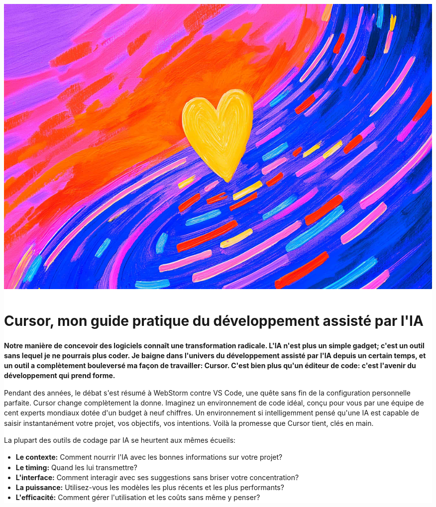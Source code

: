![](assets/thumbnail.jpg)

# Cursor, mon guide pratique du développement assisté par l'IA

**Notre manière de concevoir des logiciels connaît une transformation radicale. L'IA n'est plus un simple gadget; c'est un outil sans lequel je ne pourrais plus coder. Je baigne dans l'univers du développement assisté par l'IA depuis un certain temps, et un outil a complètement bouleversé ma façon de travailler: Cursor. C'est bien plus qu'un éditeur de code: c'est l'avenir du développement qui prend forme.**

Pendant des années, le débat s'est résumé à WebStorm contre VS Code, une quête sans fin de la configuration personnelle parfaite. Cursor change complètement la donne. Imaginez un environnement de code idéal, conçu pour vous par une équipe de cent experts mondiaux dotée d'un budget à neuf chiffres. Un environnement si intelligemment pensé qu'une IA est capable de saisir instantanément votre projet, vos objectifs, vos intentions. Voilà la promesse que Cursor tient, clés en main.

La plupart des outils de codage par IA se heurtent aux mêmes écueils:
- **Le contexte:** Comment nourrir l'IA avec les bonnes informations sur votre projet?
- **Le timing:** Quand les lui transmettre?
- **L'interface:** Comment interagir avec ses suggestions sans briser votre concentration?
- **La puissance:** Utilisez-vous les modèles les plus récents et les plus performants?
- **L'efficacité:** Comment gérer l'utilisation et les coûts sans même y penser?
